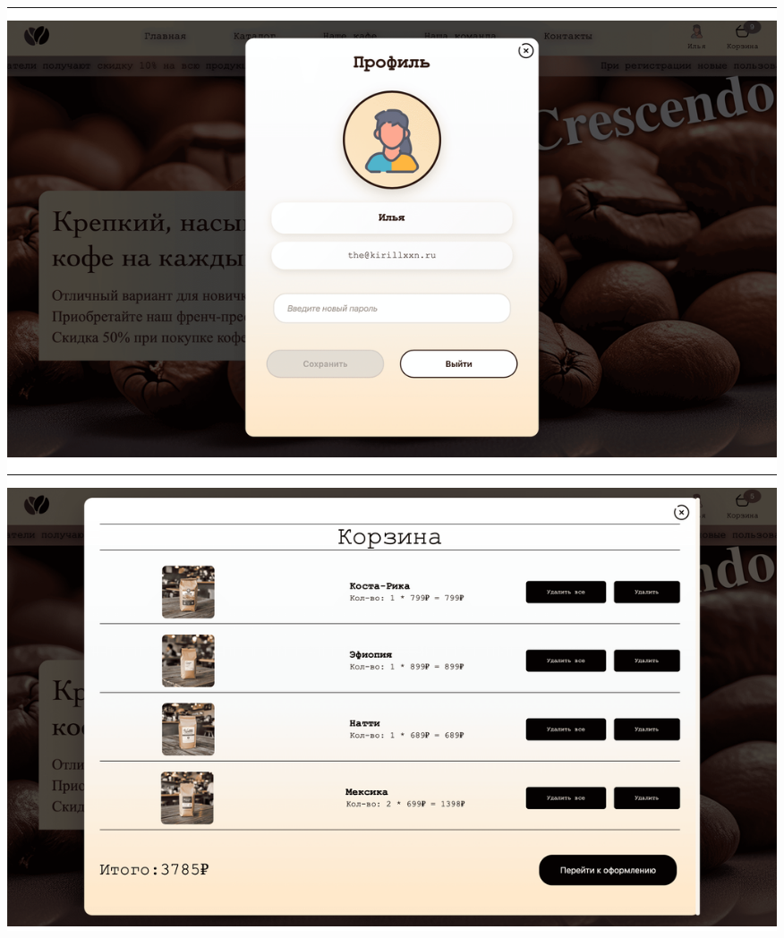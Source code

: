 <hr> 

  <img height="100%" width="100%" src="./demoproject/demoproject9.png"/>

<hr>

  <img height="100%" width="100%" src="./demoproject/demoproject11.png"/>
